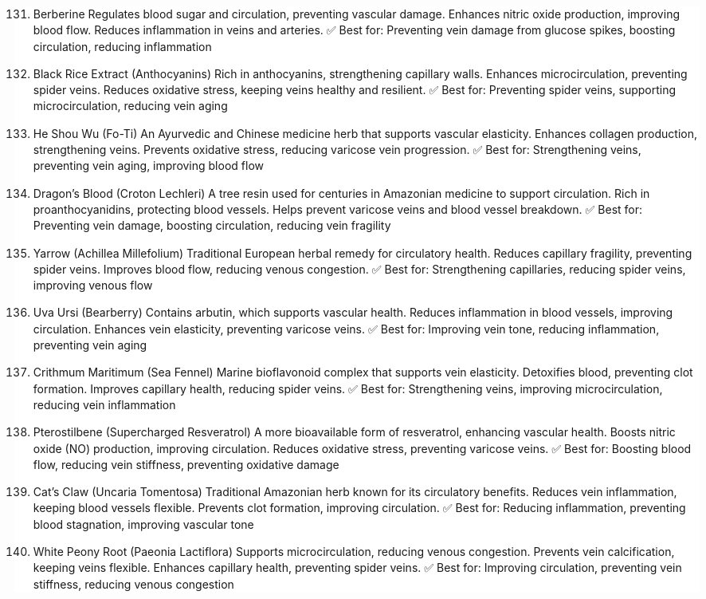 131. Berberine
Regulates blood sugar and circulation, preventing vascular damage.
Enhances nitric oxide production, improving blood flow.
Reduces inflammation in veins and arteries.
✅ Best for: Preventing vein damage from glucose spikes, boosting circulation, reducing inflammation

132. Black Rice Extract (Anthocyanins)
Rich in anthocyanins, strengthening capillary walls.
Enhances microcirculation, preventing spider veins.
Reduces oxidative stress, keeping veins healthy and resilient.
✅ Best for: Preventing spider veins, supporting microcirculation, reducing vein aging

133. He Shou Wu (Fo-Ti)
An Ayurvedic and Chinese medicine herb that supports vascular elasticity.
Enhances collagen production, strengthening veins.
Prevents oxidative stress, reducing varicose vein progression.
✅ Best for: Strengthening veins, preventing vein aging, improving blood flow

134. Dragon’s Blood (Croton Lechleri)
A tree resin used for centuries in Amazonian medicine to support circulation.
Rich in proanthocyanidins, protecting blood vessels.
Helps prevent varicose veins and blood vessel breakdown.
✅ Best for: Preventing vein damage, boosting circulation, reducing vein fragility

135. Yarrow (Achillea Millefolium)
Traditional European herbal remedy for circulatory health.
Reduces capillary fragility, preventing spider veins.
Improves blood flow, reducing venous congestion.
✅ Best for: Strengthening capillaries, reducing spider veins, improving venous flow

136. Uva Ursi (Bearberry)
Contains arbutin, which supports vascular health.
Reduces inflammation in blood vessels, improving circulation.
Enhances vein elasticity, preventing varicose veins.
✅ Best for: Improving vein tone, reducing inflammation, preventing vein aging

137. Crithmum Maritimum (Sea Fennel)
Marine bioflavonoid complex that supports vein elasticity.
Detoxifies blood, preventing clot formation.
Improves capillary health, reducing spider veins.
✅ Best for: Strengthening veins, improving microcirculation, reducing vein inflammation

138. Pterostilbene (Supercharged Resveratrol)
A more bioavailable form of resveratrol, enhancing vascular health.
Boosts nitric oxide (NO) production, improving circulation.
Reduces oxidative stress, preventing varicose veins.
✅ Best for: Boosting blood flow, reducing vein stiffness, preventing oxidative damage

139. Cat’s Claw (Uncaria Tomentosa)
Traditional Amazonian herb known for its circulatory benefits.
Reduces vein inflammation, keeping blood vessels flexible.
Prevents clot formation, improving circulation.
✅ Best for: Reducing inflammation, preventing blood stagnation, improving vascular tone

140. White Peony Root (Paeonia Lactiflora)
Supports microcirculation, reducing venous congestion.
Prevents vein calcification, keeping veins flexible.
Enhances capillary health, preventing spider veins.
✅ Best for: Improving circulation, preventing vein stiffness, reducing venous congestion
